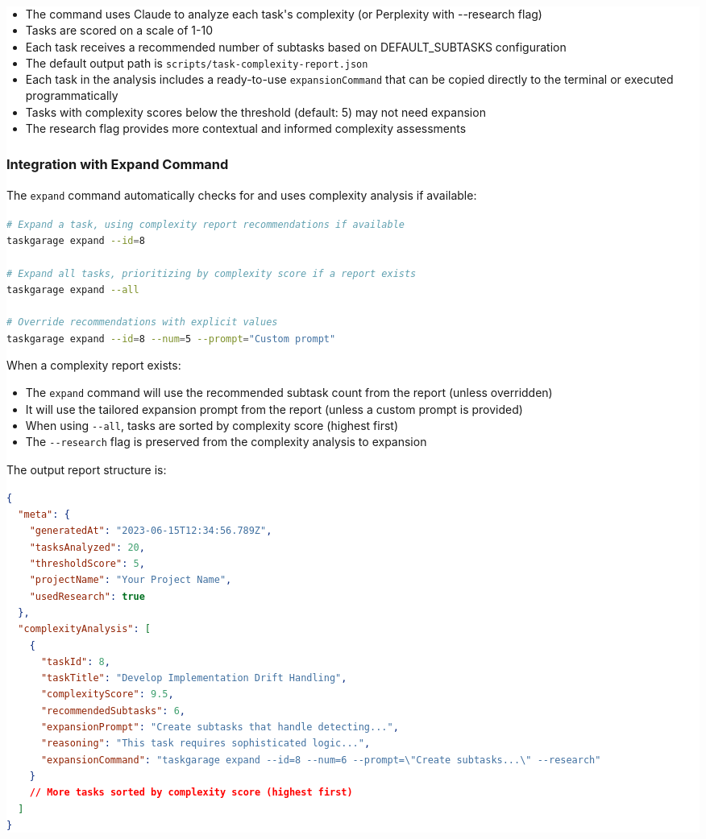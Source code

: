 - The command uses Claude to analyze each task's complexity (or Perplexity with --research flag)
- Tasks are scored on a scale of 1-10
- Each task receives a recommended number of subtasks based on DEFAULT_SUBTASKS configuration
- The default output path is `scripts/task-complexity-report.json`
- Each task in the analysis includes a ready-to-use `expansionCommand` that can be copied directly to the terminal or executed programmatically
- Tasks with complexity scores below the threshold (default: 5) may not need expansion
- The research flag provides more contextual and informed complexity assessments

### Integration with Expand Command

The `expand` command automatically checks for and uses complexity analysis if available:

```bash
# Expand a task, using complexity report recommendations if available
taskgarage expand --id=8

# Expand all tasks, prioritizing by complexity score if a report exists
taskgarage expand --all

# Override recommendations with explicit values
taskgarage expand --id=8 --num=5 --prompt="Custom prompt"
```

When a complexity report exists:

- The `expand` command will use the recommended subtask count from the report (unless overridden)
- It will use the tailored expansion prompt from the report (unless a custom prompt is provided)
- When using `--all`, tasks are sorted by complexity score (highest first)
- The `--research` flag is preserved from the complexity analysis to expansion

The output report structure is:

```json
{
  "meta": {
    "generatedAt": "2023-06-15T12:34:56.789Z",
    "tasksAnalyzed": 20,
    "thresholdScore": 5,
    "projectName": "Your Project Name",
    "usedResearch": true
  },
  "complexityAnalysis": [
    {
      "taskId": 8,
      "taskTitle": "Develop Implementation Drift Handling",
      "complexityScore": 9.5,
      "recommendedSubtasks": 6,
      "expansionPrompt": "Create subtasks that handle detecting...",
      "reasoning": "This task requires sophisticated logic...",
      "expansionCommand": "taskgarage expand --id=8 --num=6 --prompt=\"Create subtasks...\" --research"
    }
    // More tasks sorted by complexity score (highest first)
  ]
}
```
